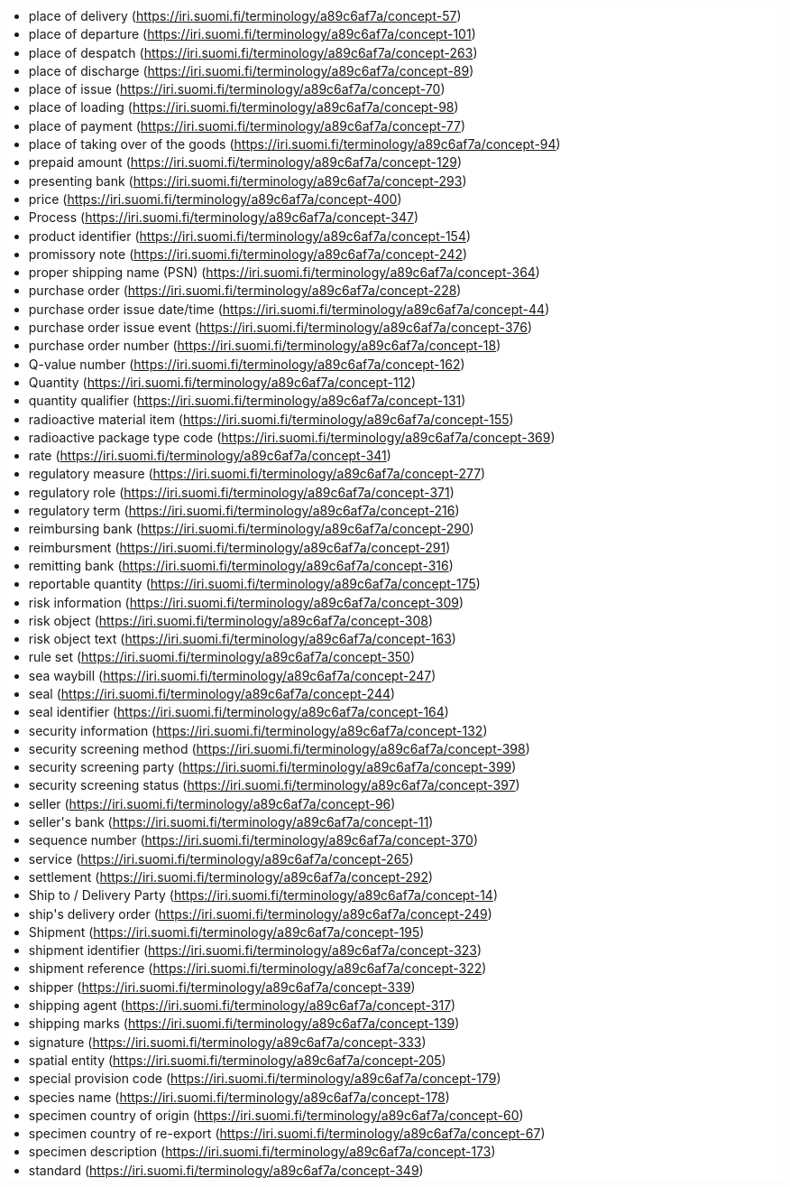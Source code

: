 - place of delivery (https://iri.suomi.fi/terminology/a89c6af7a/concept-57)
- place of departure (https://iri.suomi.fi/terminology/a89c6af7a/concept-101)
- place of despatch (https://iri.suomi.fi/terminology/a89c6af7a/concept-263)
- place of discharge (https://iri.suomi.fi/terminology/a89c6af7a/concept-89)
- place of issue (https://iri.suomi.fi/terminology/a89c6af7a/concept-70)
- place of loading (https://iri.suomi.fi/terminology/a89c6af7a/concept-98)
- place of payment (https://iri.suomi.fi/terminology/a89c6af7a/concept-77)
- place of taking over of the goods (https://iri.suomi.fi/terminology/a89c6af7a/concept-94)
- prepaid amount (https://iri.suomi.fi/terminology/a89c6af7a/concept-129)
- presenting bank (https://iri.suomi.fi/terminology/a89c6af7a/concept-293)
- price (https://iri.suomi.fi/terminology/a89c6af7a/concept-400)
- Process (https://iri.suomi.fi/terminology/a89c6af7a/concept-347)
- product identifier (https://iri.suomi.fi/terminology/a89c6af7a/concept-154)
- promissory note (https://iri.suomi.fi/terminology/a89c6af7a/concept-242)
- proper shipping name (PSN) (https://iri.suomi.fi/terminology/a89c6af7a/concept-364)
- purchase order (https://iri.suomi.fi/terminology/a89c6af7a/concept-228)
- purchase order issue date/time (https://iri.suomi.fi/terminology/a89c6af7a/concept-44)
- purchase order issue event (https://iri.suomi.fi/terminology/a89c6af7a/concept-376)
- purchase order number (https://iri.suomi.fi/terminology/a89c6af7a/concept-18)
- Q-value number (https://iri.suomi.fi/terminology/a89c6af7a/concept-162)
- Quantity (https://iri.suomi.fi/terminology/a89c6af7a/concept-112)
- quantity qualifier (https://iri.suomi.fi/terminology/a89c6af7a/concept-131)
- radioactive material item (https://iri.suomi.fi/terminology/a89c6af7a/concept-155)
- radioactive package type code (https://iri.suomi.fi/terminology/a89c6af7a/concept-369)
- rate (https://iri.suomi.fi/terminology/a89c6af7a/concept-341)
- regulatory measure (https://iri.suomi.fi/terminology/a89c6af7a/concept-277)
- regulatory role (https://iri.suomi.fi/terminology/a89c6af7a/concept-371)
- regulatory term (https://iri.suomi.fi/terminology/a89c6af7a/concept-216)
- reimbursing bank (https://iri.suomi.fi/terminology/a89c6af7a/concept-290)
- reimbursment (https://iri.suomi.fi/terminology/a89c6af7a/concept-291)
- remitting bank (https://iri.suomi.fi/terminology/a89c6af7a/concept-316)
- reportable quantity (https://iri.suomi.fi/terminology/a89c6af7a/concept-175)
- risk information (https://iri.suomi.fi/terminology/a89c6af7a/concept-309)
- risk object (https://iri.suomi.fi/terminology/a89c6af7a/concept-308)
- risk object text (https://iri.suomi.fi/terminology/a89c6af7a/concept-163)
- rule set (https://iri.suomi.fi/terminology/a89c6af7a/concept-350)
- sea waybill (https://iri.suomi.fi/terminology/a89c6af7a/concept-247)
- seal (https://iri.suomi.fi/terminology/a89c6af7a/concept-244)
- seal identifier (https://iri.suomi.fi/terminology/a89c6af7a/concept-164)
- security information (https://iri.suomi.fi/terminology/a89c6af7a/concept-132)
- security screening method (https://iri.suomi.fi/terminology/a89c6af7a/concept-398)
- security screening party (https://iri.suomi.fi/terminology/a89c6af7a/concept-399)
- security screening status (https://iri.suomi.fi/terminology/a89c6af7a/concept-397)
- seller (https://iri.suomi.fi/terminology/a89c6af7a/concept-96)
- seller's bank (https://iri.suomi.fi/terminology/a89c6af7a/concept-11)
- sequence number (https://iri.suomi.fi/terminology/a89c6af7a/concept-370)
- service (https://iri.suomi.fi/terminology/a89c6af7a/concept-265)
- settlement (https://iri.suomi.fi/terminology/a89c6af7a/concept-292)
- Ship to / Delivery Party (https://iri.suomi.fi/terminology/a89c6af7a/concept-14)
- ship's delivery order (https://iri.suomi.fi/terminology/a89c6af7a/concept-249)
- Shipment (https://iri.suomi.fi/terminology/a89c6af7a/concept-195)
- shipment identifier (https://iri.suomi.fi/terminology/a89c6af7a/concept-323)
- shipment reference (https://iri.suomi.fi/terminology/a89c6af7a/concept-322)
- shipper (https://iri.suomi.fi/terminology/a89c6af7a/concept-339)
- shipping agent (https://iri.suomi.fi/terminology/a89c6af7a/concept-317)
- shipping marks (https://iri.suomi.fi/terminology/a89c6af7a/concept-139)
- signature (https://iri.suomi.fi/terminology/a89c6af7a/concept-333)
- spatial entity (https://iri.suomi.fi/terminology/a89c6af7a/concept-205)
- special provision code (https://iri.suomi.fi/terminology/a89c6af7a/concept-179)
- species name (https://iri.suomi.fi/terminology/a89c6af7a/concept-178)
- specimen country of origin (https://iri.suomi.fi/terminology/a89c6af7a/concept-60)
- specimen country of re-export (https://iri.suomi.fi/terminology/a89c6af7a/concept-67)
- specimen description (https://iri.suomi.fi/terminology/a89c6af7a/concept-173)
- standard (https://iri.suomi.fi/terminology/a89c6af7a/concept-349)